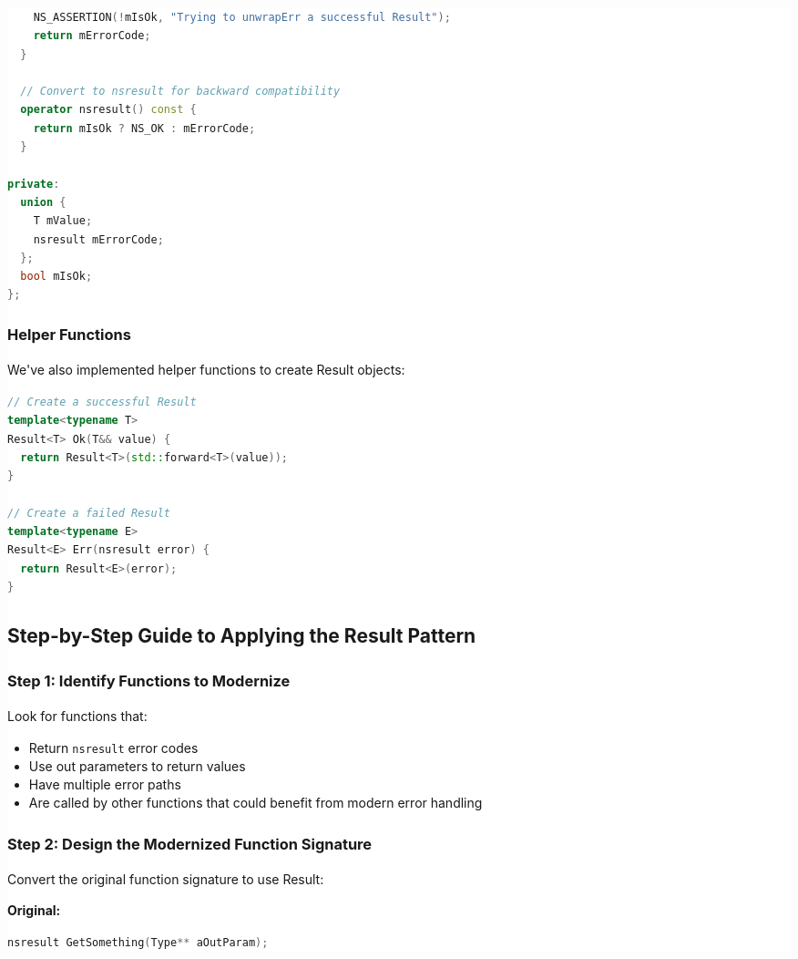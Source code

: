 ```cpp
    NS_ASSERTION(!mIsOk, "Trying to unwrapErr a successful Result");
    return mErrorCode;
  }

  // Convert to nsresult for backward compatibility
  operator nsresult() const {
    return mIsOk ? NS_OK : mErrorCode;
  }

private:
  union {
    T mValue;
    nsresult mErrorCode;
  };
  bool mIsOk;
};
```

### Helper Functions

We've also implemented helper functions to create Result objects:

```cpp
// Create a successful Result
template<typename T>
Result<T> Ok(T&& value) {
  return Result<T>(std::forward<T>(value));
}

// Create a failed Result
template<typename E>
Result<E> Err(nsresult error) {
  return Result<E>(error);
}
```

## Step-by-Step Guide to Applying the Result<T> Pattern

### Step 1: Identify Functions to Modernize

Look for functions that:
- Return `nsresult` error codes
- Use out parameters to return values
- Have multiple error paths
- Are called by other functions that could benefit from modern error handling

### Step 2: Design the Modernized Function Signature

Convert the original function signature to use Result<T>:

**Original:**
```cpp
nsresult GetSomething(Type** aOutParam);
```
